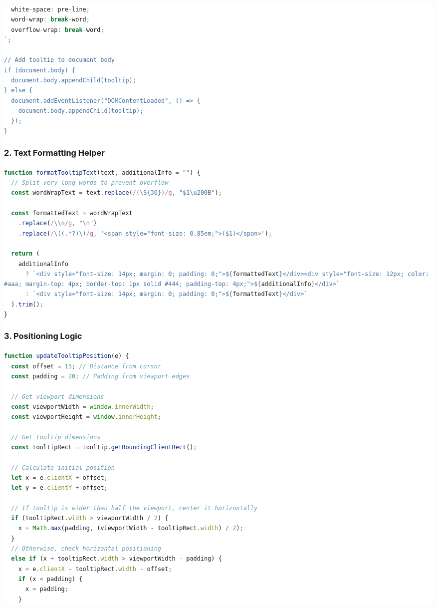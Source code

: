 ```javascript
  white-space: pre-line;
  word-wrap: break-word;
  overflow-wrap: break-word;
`;

// Add tooltip to document body
if (document.body) {
  document.body.appendChild(tooltip);
} else {
  document.addEventListener("DOMContentLoaded", () => {
    document.body.appendChild(tooltip);
  });
}
```

### 2. Text Formatting Helper

```javascript
function formatTooltipText(text, additionalInfo = "") {
  // Split very long words to prevent overflow
  const wordWrapText = text.replace(/(\S{30})/g, "$1\u200B");

  const formattedText = wordWrapText
    .replace(/\\n/g, "\n")
    .replace(/\((.*?)\)/g, '<span style="font-size: 0.85em;">($1)</span>');

  return (
    additionalInfo
      ? `<div style="font-size: 14px; margin: 0; padding: 0;">${formattedText}</div><div style="font-size: 12px; color: #aaa; margin-top: 4px; border-top: 1px solid #444; padding-top: 4px;">${additionalInfo}</div>`
      : `<div style="font-size: 14px; margin: 0; padding: 0;">${formattedText}</div>`
  ).trim();
}
```

### 3. Positioning Logic

```javascript
function updateTooltipPosition(e) {
  const offset = 15; // Distance from cursor
  const padding = 20; // Padding from viewport edges

  // Get viewport dimensions
  const viewportWidth = window.innerWidth;
  const viewportHeight = window.innerHeight;

  // Get tooltip dimensions
  const tooltipRect = tooltip.getBoundingClientRect();

  // Calculate initial position
  let x = e.clientX + offset;
  let y = e.clientY + offset;

  // If tooltip is wider than half the viewport, center it horizontally
  if (tooltipRect.width > viewportWidth / 2) {
    x = Math.max(padding, (viewportWidth - tooltipRect.width) / 2);
  }
  // Otherwise, check horizontal positioning
  else if (x + tooltipRect.width > viewportWidth - padding) {
    x = e.clientX - tooltipRect.width - offset;
    if (x < padding) {
      x = padding;
    }
```